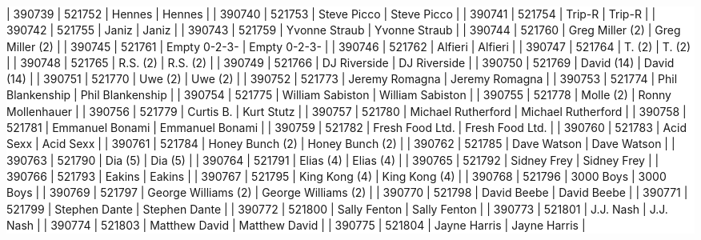 | 390739 | 521752 | Hennes | Hennes |
| 390740 | 521753 | Steve Picco | Steve Picco |
| 390741 | 521754 | Trip-R | Trip-R |
| 390742 | 521755 | Janiz | Janiz |
| 390743 | 521759 | Yvonne Straub | Yvonne Straub |
| 390744 | 521760 | Greg Miller (2) | Greg Miller (2) |
| 390745 | 521761 | Empty 0-2-3- | Empty 0-2-3- |
| 390746 | 521762 | Alfieri | Alfieri |
| 390747 | 521764 | T. (2) | T. (2) |
| 390748 | 521765 | R.S. (2) | R.S. (2) |
| 390749 | 521766 | DJ Riverside | DJ Riverside |
| 390750 | 521769 | David (14) | David (14) |
| 390751 | 521770 | Uwe (2) | Uwe (2) |
| 390752 | 521773 | Jeremy Romagna | Jeremy Romagna |
| 390753 | 521774 | Phil Blankenship | Phil Blankenship |
| 390754 | 521775 | William Sabiston | William Sabiston |
| 390755 | 521778 | Molle (2) | Ronny Mollenhauer |
| 390756 | 521779 | Curtis B. | Kurt Stutz |
| 390757 | 521780 | Michael Rutherford | Michael Rutherford |
| 390758 | 521781 | Emmanuel Bonami | Emmanuel Bonami |
| 390759 | 521782 | Fresh Food Ltd. | Fresh Food Ltd. |
| 390760 | 521783 | Acid Sexx | Acid Sexx |
| 390761 | 521784 | Honey Bunch (2) | Honey Bunch (2) |
| 390762 | 521785 | Dave Watson | Dave Watson |
| 390763 | 521790 | Dia (5) | Dia (5) |
| 390764 | 521791 | Elias (4) | Elias (4) |
| 390765 | 521792 | Sidney Frey | Sidney Frey |
| 390766 | 521793 | Eakins | Eakins |
| 390767 | 521795 | King Kong (4) | King Kong (4) |
| 390768 | 521796 | 3000 Boys | 3000 Boys |
| 390769 | 521797 | George Williams (2) | George Williams (2) |
| 390770 | 521798 | David Beebe | David Beebe |
| 390771 | 521799 | Stephen Dante | Stephen Dante |
| 390772 | 521800 | Sally Fenton | Sally Fenton |
| 390773 | 521801 | J.J. Nash | J.J. Nash |
| 390774 | 521803 | Matthew David | Matthew David |
| 390775 | 521804 | Jayne Harris | Jayne Harris |